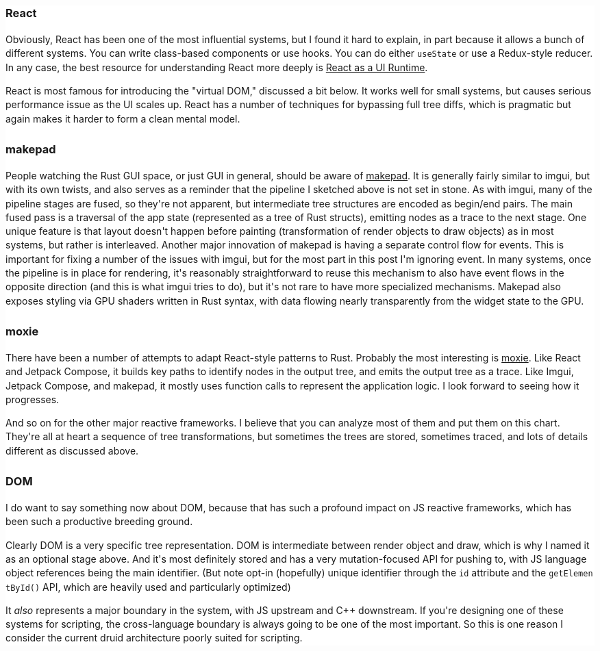 ### React

Obviously, React has been one of the most influential systems, but I found it hard to explain, in part because it allows a bunch of different systems. You can write class-based components or use hooks. You can do either `useState` or use a Redux-style reducer. In any case, the best resource for understanding React more deeply is [React as a UI Runtime].

React is most famous for introducing the "virtual DOM," discussed a bit below. It works well for small systems, but causes serious performance issue as the UI scales up. React has a number of techniques for bypassing full tree diffs, which is pragmatic but again makes it harder to form a clean mental model.

### makepad

People watching the Rust GUI space, or just GUI in general, should be aware of [makepad]. It is generally fairly similar to imgui, but with its own twists, and also serves as a reminder that the pipeline I sketched above is not set in stone. As with imgui, many of the pipeline stages are fused, so they're not apparent, but intermediate tree structures are encoded as begin/end pairs. The main fused pass is a traversal of the app state (represented as a tree of Rust structs), emitting nodes as a trace to the next stage. One unique feature is that layout doesn't happen before painting (transformation of render objects to draw objects) as in most systems, but rather is interleaved. Another major innovation of makepad is having a separate control flow for events. This is important for fixing a number of the issues with imgui, but for the most part in this post I'm ignoring event. In many systems, once the pipeline is in place for rendering, it's reasonably straightforward to reuse this mechanism to also have event flows in the opposite direction (and this is what imgui tries to do), but it's not rare to have more specialized mechanisms. Makepad also exposes styling via GPU shaders written in Rust syntax, with data flowing nearly transparently from the widget state to the GPU.

### moxie

There have been a number of attempts to adapt React-style patterns to Rust. Probably the most interesting is [moxie](https://moxie.rs). Like React and Jetpack Compose, it builds key paths to identify nodes in the output tree, and emits the output tree as a trace. Like Imgui, Jetpack Compose, and makepad, it mostly uses function calls to represent the application logic. I look forward to seeing how it progresses.

And so on for the other major reactive frameworks. I believe that you can analyze most of them and put them on this chart. They're all at heart a sequence of tree transformations, but sometimes the trees are stored, sometimes traced, and lots of details different as discussed above.

### DOM

I do want to say something now about DOM, because that has such a profound impact on JS reactive frameworks, which has been such a productive breeding ground.

Clearly DOM is a very specific tree representation. DOM is intermediate between render object and draw, which is why I named it as an optional stage above. And it's most definitely stored and has a very mutation-focused API for pushing to, with JS language object references being the main identifier. (But note opt-in (hopefully) unique identifier through the `id` attribute and the `getElementById()` API, which are heavily used and particularly optimized)

It *also* represents a major boundary in the system, with JS upstream and C++ downstream. If you're designing one of these systems for scripting, the cross-language boundary is always going to be one of the most important. So this is one reason I consider the current druid architecture poorly suited for scripting.


[piet]: https://github.com/linebender/piet
[druid]: https://github.com/xi-editor/druid
[xi-editor]: https://github.com/xi-editor/xi-editor
[makepad]: https://github.com/makepad/makepad
[Model-View-Catharsis]: https://acko.net/blog/model-view-catharsis/
[Breaking down FRP]: https://blog.janestreet.com/breaking-down-frp/
[React as a UI Runtime]: https://overreacted.io/react-as-a-ui-runtime/
[Dear ImGui]: https://github.com/ocornut/imgui
[The Elm Architecture]: https://guide.elm-lang.org/architecture/
[no longer based on FRP]: https://elm-lang.org/news/farewell-to-frp
[property wrappers]: https://mecid.github.io/2019/06/12/understanding-property-wrappers-in-swiftui/
[Lager]: https://sinusoid.es/lager/
[the xi Zulip]: https://xi.zulipchat.com/
[Runebender]: https://github.com/linebender/runebender
[areweguiyet]: https://areweguiyet.com/
[Rust 2020 blog post]: https://raphlinus.github.io/rust/druid/2019/10/31/rust-2020.html
[lens]: https://en.wikibooks.org/wiki/Haskell/Lenses_and_functional_references